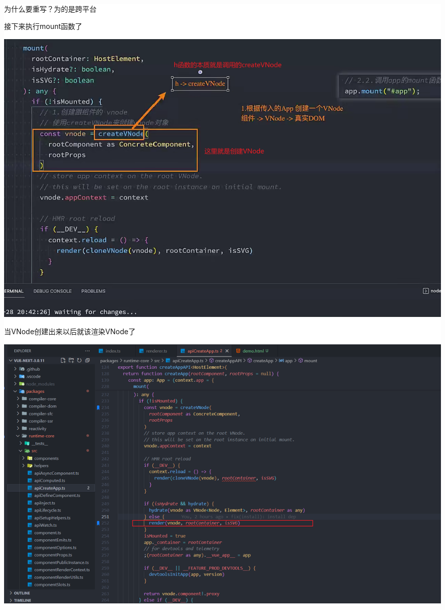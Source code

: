为什么要重写？为的是跨平台

接下来执行mount函数了

![image-20250806163540559](./assets/18_vue3源码学习.assets/image-20250806163540559.png)

当VNode创建出来以后就该渲染VNode了

![image-20250806163812073](./assets/18_vue3源码学习.assets/image-20250806163812073.png)
